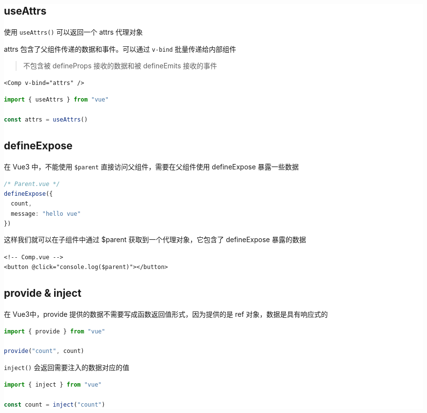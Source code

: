 ## useAttrs

使用 `useAttrs()` 可以返回一个 attrs 代理对象

attrs 包含了父组件传递的数据和事件。可以通过 `v-bind` 批量传递给内部组件

> 不包含被 defineProps 接收的数据和被 defineEmits 接收的事件

```vue
<Comp v-bind="attrs" />
```

```ts
import { useAttrs } from "vue"

const attrs = useAttrs()
```

## defineExpose

在 Vue3 中，不能使用 `$parent` 直接访问父组件，需要在父组件使用 defineExpose 暴露一些数据

```ts
/* Parent.vue */
defineExpose({
  count,
  message: "hello vue"
})
```

这样我们就可以在子组件中通过 $parent 获取到一个代理对象，它包含了 defineExpose 暴露的数据

```vue
<!-- Comp.vue -->
<button @click="console.log($parent)"></button>
```

## provide & inject

在 Vue3中，provide 提供的数据不需要写成函数返回值形式，因为提供的是 ref 对象，数据是具有响应式的

```ts
import { provide } from "vue"

provide("count", count)
```

`inject()` 会返回需要注入的数据对应的值

```ts
import { inject } from "vue"

const count = inject("count")
```




